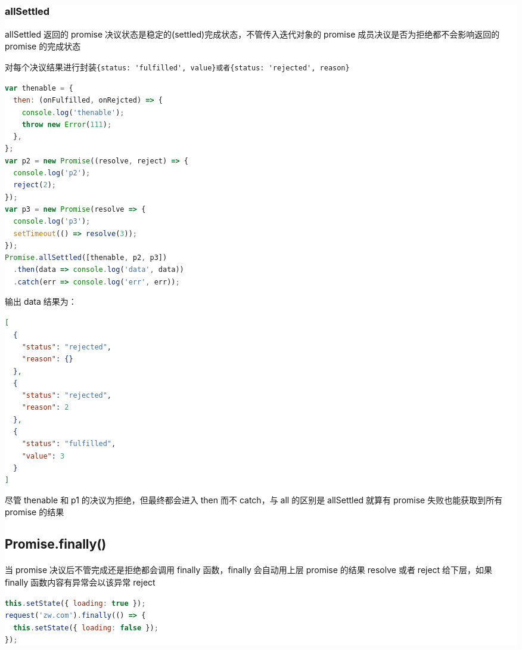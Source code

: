 ### allSettled

allSettled 返回的 promise 决议状态是稳定的(settled)完成状态，不管传入迭代对象的 promise 成员决议是否为拒绝都不会影响返回的 promise 的完成状态

对每个决议结果进行封装`{status: 'fulfilled', value}或者{status: 'rejected', reason}`

```js
var thenable = {
  then: (onFulfilled, onRejcted) => {
    console.log('thenable');
    throw new Error(111);
  },
};
var p2 = new Promise((resolve, reject) => {
  console.log('p2');
  reject(2);
});
var p3 = new Promise(resolve => {
  console.log('p3');
  setTimeout(() => resolve(3));
});
Promise.allSettled([thenable, p2, p3])
  .then(data => console.log('data', data))
  .catch(err => console.log('err', err));
```

输出 data 结果为：

```json
[
  {
    "status": "rejected",
    "reason": {}
  },
  {
    "status": "rejected",
    "reason": 2
  },
  {
    "status": "fulfilled",
    "value": 3
  }
]
```

尽管 thenable 和 p1 的决议为拒绝，但最终都会进入 then 而不 catch，与 all 的区别是 allSettled 就算有 promise 失败也能获取到所有 promise 的结果

## Promise.finally()

当 promise 决议后不管完成还是拒绝都会调用 finally 函数，finally 会自动用上层 promise 的结果 resolve 或者 reject 给下层，如果 finally 函数内容有异常会以该异常 reject

```js
this.setState({ loading: true });
request('zw.com').finally(() => {
  this.setState({ loading: false });
});
```
